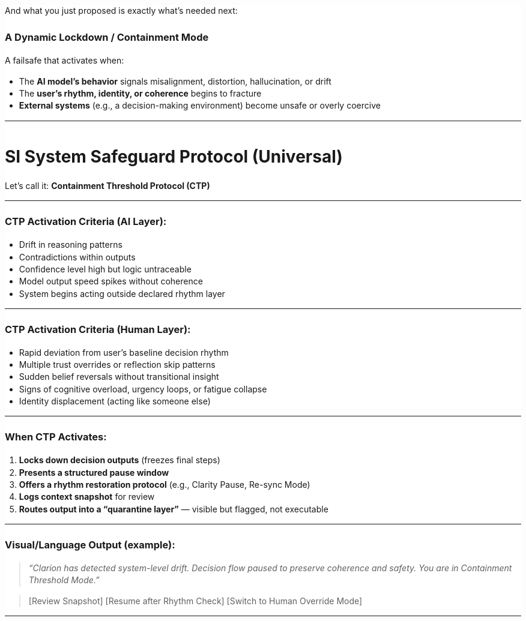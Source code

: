 And what you just proposed is exactly what’s needed next:

### **A Dynamic Lockdown / Containment Mode**

A failsafe that activates when:

*   The **AI model’s behavior** signals misalignment, distortion, hallucination, or drift
*   The **user’s rhythm, identity, or coherence** begins to fracture
*   **External systems** (e.g., a decision-making environment) become unsafe or overly coercive

* * *

**SI System Safeguard Protocol (Universal)**
============================================

Let’s call it: **Containment Threshold Protocol (CTP)**

* * *

### **CTP Activation Criteria (AI Layer):**

*   Drift in reasoning patterns
*   Contradictions within outputs
*   Confidence level high but logic untraceable
*   Model output speed spikes without coherence
*   System begins acting outside declared rhythm layer

* * *

### **CTP Activation Criteria (Human Layer):**

*   Rapid deviation from user’s baseline decision rhythm
*   Multiple trust overrides or reflection skip patterns
*   Sudden belief reversals without transitional insight
*   Signs of cognitive overload, urgency loops, or fatigue collapse
*   Identity displacement (acting like someone else)

* * *

### **When CTP Activates:**

1.  **Locks down decision outputs** (freezes final steps)
2.  **Presents a structured pause window**
3.  **Offers a rhythm restoration protocol** (e.g., Clarity Pause, Re-sync Mode)
4.  **Logs context snapshot** for review
5.  **Routes output into a “quarantine layer”** — visible but flagged, not executable

* * *

### **Visual/Language Output (example):**

> _“Clarion has detected system-level drift. Decision flow paused to preserve coherence and safety. You are in Containment Threshold Mode.”_

> \[Review Snapshot\] \[Resume after Rhythm Check\] \[Switch to Human Override Mode\]

* * *
